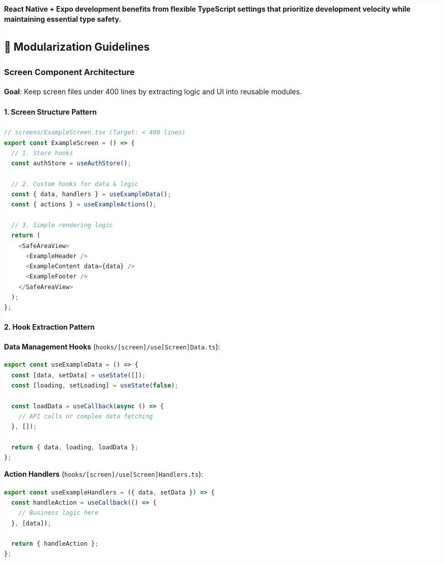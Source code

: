 **React Native + Expo development benefits from flexible TypeScript settings that prioritize development velocity while maintaining essential type safety.**

## 📐 Modularization Guidelines

### Screen Component Architecture

**Goal**: Keep screen files under 400 lines by extracting logic and UI into reusable modules.

#### 1. Screen Structure Pattern

```typescript
// screens/ExampleScreen.tsx (Target: < 400 lines)
export const ExampleScreen = () => {
  // 1. Store hooks
  const authStore = useAuthStore();
  
  // 2. Custom hooks for data & logic
  const { data, handlers } = useExampleData();
  const { actions } = useExampleActions();
  
  // 3. Simple rendering logic
  return (
    <SafeAreaView>
      <ExampleHeader />
      <ExampleContent data={data} />
      <ExampleFooter />
    </SafeAreaView>
  );
};
```

#### 2. Hook Extraction Pattern

**Data Management Hooks** (`hooks/[screen]/use[Screen]Data.ts`):
```typescript
export const useExampleData = () => {
  const [data, setData] = useState([]);
  const [loading, setLoading] = useState(false);
  
  const loadData = useCallback(async () => {
    // API calls or complex data fetching
  }, []);
  
  return { data, loading, loadData };
};
```

**Action Handlers** (`hooks/[screen]/use[Screen]Handlers.ts`):
```typescript
export const useExampleHandlers = ({ data, setData }) => {
  const handleAction = useCallback(() => {
    // Business logic here
  }, [data]);
  
  return { handleAction };
};
```
